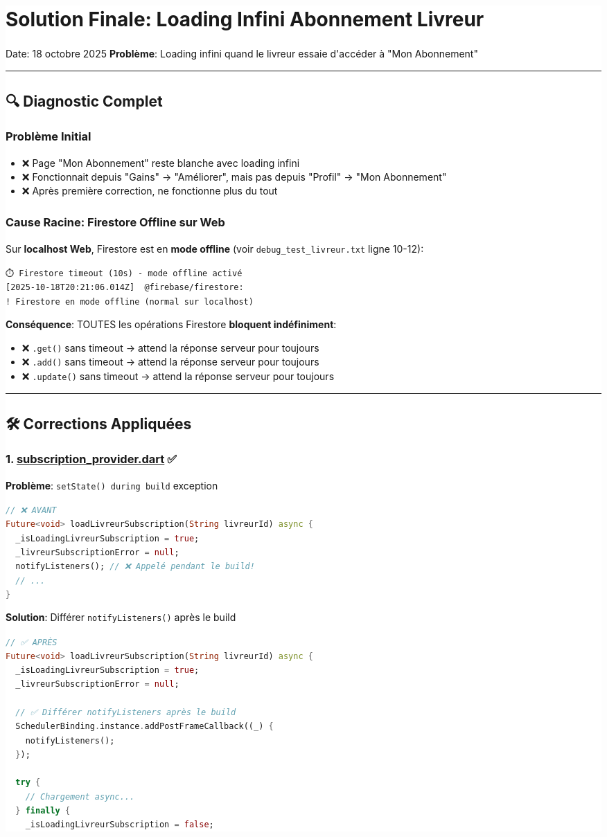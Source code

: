 # Solution Finale: Loading Infini Abonnement Livreur

Date: 18 octobre 2025
**Problème**: Loading infini quand le livreur essaie d'accéder à "Mon Abonnement"

---

## 🔍 Diagnostic Complet

### Problème Initial
- ❌ Page "Mon Abonnement" reste blanche avec loading infini
- ❌ Fonctionnait depuis "Gains" → "Améliorer", mais pas depuis "Profil" → "Mon Abonnement"
- ❌ Après première correction, ne fonctionne plus du tout

### Cause Racine: Firestore Offline sur Web

Sur **localhost Web**, Firestore est en **mode offline** (voir `debug_test_livreur.txt` ligne 10-12):
```
⏱️ Firestore timeout (10s) - mode offline activé
[2025-10-18T20:21:06.014Z]  @firebase/firestore:
! Firestore en mode offline (normal sur localhost)
```

**Conséquence**: TOUTES les opérations Firestore **bloquent indéfiniment**:
- ❌ `.get()` sans timeout → attend la réponse serveur pour toujours
- ❌ `.add()` sans timeout → attend la réponse serveur pour toujours
- ❌ `.update()` sans timeout → attend la réponse serveur pour toujours

---

## 🛠️ Corrections Appliquées

### 1. **[subscription_provider.dart](lib/providers/subscription_provider.dart#L307-310)** ✅

**Problème**: `setState() during build` exception

```dart
// ❌ AVANT
Future<void> loadLivreurSubscription(String livreurId) async {
  _isLoadingLivreurSubscription = true;
  _livreurSubscriptionError = null;
  notifyListeners(); // ❌ Appelé pendant le build!
  // ...
}
```

**Solution**: Différer `notifyListeners()` après le build

```dart
// ✅ APRÈS
Future<void> loadLivreurSubscription(String livreurId) async {
  _isLoadingLivreurSubscription = true;
  _livreurSubscriptionError = null;

  // ✅ Différer notifyListeners après le build
  SchedulerBinding.instance.addPostFrameCallback((_) {
    notifyListeners();
  });

  try {
    // Chargement async...
  } finally {
    _isLoadingLivreurSubscription = false;
```